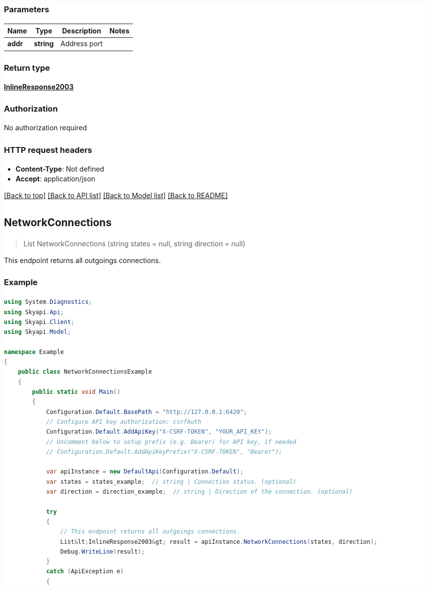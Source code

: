 ### Parameters


Name | Type | Description  | Notes
------------- | ------------- | ------------- | -------------
 **addr** | **string**| Address port | 

### Return type

[**InlineResponse2003**](InlineResponse2003.md)

### Authorization

No authorization required

### HTTP request headers

- **Content-Type**: Not defined
- **Accept**: application/json

[[Back to top]](#)
[[Back to API list]](../README.md#documentation-for-api-endpoints)
[[Back to Model list]](../README.md#documentation-for-models)
[[Back to README]](../README.md)


## NetworkConnections

> List<InlineResponse2003> NetworkConnections (string states = null, string direction = null)

This endpoint returns all outgoings connections.

### Example

```csharp
using System.Diagnostics;
using Skyapi.Api;
using Skyapi.Client;
using Skyapi.Model;

namespace Example
{
    public class NetworkConnectionsExample
    {
        public static void Main()
        {
            Configuration.Default.BasePath = "http://127.0.0.1:6420";
            // Configure API key authorization: csrfAuth
            Configuration.Default.AddApiKey("X-CSRF-TOKEN", "YOUR_API_KEY");
            // Uncomment below to setup prefix (e.g. Bearer) for API key, if needed
            // Configuration.Default.AddApiKeyPrefix("X-CSRF-TOKEN", "Bearer");

            var apiInstance = new DefaultApi(Configuration.Default);
            var states = states_example;  // string | Connection status. (optional) 
            var direction = direction_example;  // string | Direction of the connection. (optional) 

            try
            {
                // This endpoint returns all outgoings connections.
                List&lt;InlineResponse2003&gt; result = apiInstance.NetworkConnections(states, direction);
                Debug.WriteLine(result);
            }
            catch (ApiException e)
            {
```